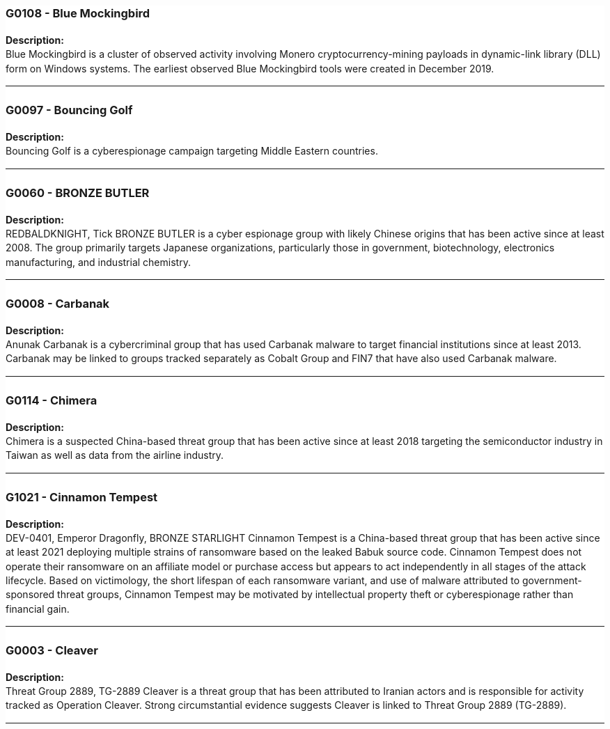 ### G0108 - Blue Mockingbird
**Description:**  
Blue Mockingbird is a cluster of observed activity involving Monero cryptocurrency-mining payloads in dynamic-link library (DLL) form on Windows systems. The earliest observed Blue Mockingbird tools were created in December 2019.

---
### G0097 - Bouncing Golf
**Description:**  
Bouncing Golf is a cyberespionage campaign targeting Middle Eastern countries.

---
### G0060 - BRONZE BUTLER
**Description:**  
REDBALDKNIGHT, Tick	BRONZE BUTLER is a cyber espionage group with likely Chinese origins that has been active since at least 2008. The group primarily targets Japanese organizations, particularly those in government, biotechnology, electronics manufacturing, and industrial chemistry.

---
### G0008 - Carbanak
**Description:**  
Anunak	Carbanak is a cybercriminal group that has used Carbanak malware to target financial institutions since at least 2013. Carbanak may be linked to groups tracked separately as Cobalt Group and FIN7 that have also used Carbanak malware.

---
### G0114 - Chimera
**Description:**  
Chimera is a suspected China-based threat group that has been active since at least 2018 targeting the semiconductor industry in Taiwan as well as data from the airline industry.

---
### G1021 - Cinnamon Tempest
**Description:**  
DEV-0401, Emperor Dragonfly, BRONZE STARLIGHT	Cinnamon Tempest is a China-based threat group that has been active since at least 2021 deploying multiple strains of ransomware based on the leaked Babuk source code. Cinnamon Tempest does not operate their ransomware on an affiliate model or purchase access but appears to act independently in all stages of the attack lifecycle. Based on victimology, the short lifespan of each ransomware variant, and use of malware attributed to government-sponsored threat groups, Cinnamon Tempest may be motivated by intellectual property theft or cyberespionage rather than financial gain.

---
### G0003 - Cleaver
**Description:**  
Threat Group 2889, TG-2889	Cleaver is a threat group that has been attributed to Iranian actors and is responsible for activity tracked as Operation Cleaver. Strong circumstantial evidence suggests Cleaver is linked to Threat Group 2889 (TG-2889).

---